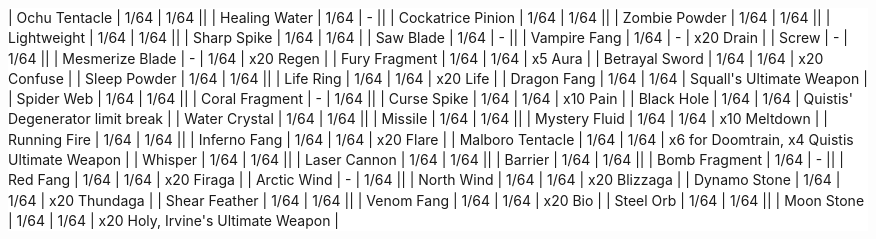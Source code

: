 | Ochu Tentacle     | 1/64     | 1/64     ||
| Healing Water     | 1/64     | -        ||
| Cockatrice Pinion | 1/64     | 1/64     ||
| Zombie Powder     | 1/64     | 1/64     ||
| Lightweight       | 1/64     | 1/64     ||
| Sharp Spike       | 1/64     | 1/64     |
| Saw Blade         | 1/64     | -        ||
| Vampire Fang      | 1/64     | -        | x20 Drain                                              |
| Screw             | -        | 1/64     ||
| Mesmerize Blade   | -        | 1/64     | x20 Regen                                              |
| Fury Fragment     | 1/64     | 1/64     | x5 Aura                                                |
| Betrayal Sword    | 1/64     | 1/64     | x20 Confuse                                            |
| Sleep Powder      | 1/64     | 1/64     ||
| Life Ring         | 1/64     | 1/64     | x20 Life                                               |
| Dragon Fang       | 1/64     | 1/64     | Squall's Ultimate Weapon                               |
| Spider Web        | 1/64     | 1/64     ||
| Coral Fragment    | -        | 1/64     ||
| Curse Spike       | 1/64     | 1/64     | x10 Pain                                               |
| Black Hole        | 1/64     | 1/64     | Quistis' Degenerator limit break                       |
| Water Crystal     | 1/64     | 1/64     ||
| Missile           | 1/64     | 1/64     ||
| Mystery Fluid     | 1/64     | 1/64     | x10 Meltdown                                           |
| Running Fire      | 1/64     | 1/64     ||
| Inferno Fang      | 1/64     | 1/64     | x20 Flare                                              |
| Malboro Tentacle  | 1/64     | 1/64     | x6 for Doomtrain, x4 Quistis Ultimate Weapon           |
| Whisper           | 1/64     | 1/64     ||
| Laser Cannon      | 1/64     | 1/64     ||
| Barrier           | 1/64     | 1/64     ||
| Bomb Fragment     | 1/64     | -        ||
| Red Fang          | 1/64     | 1/64     | x20 Firaga                                             |
| Arctic Wind       | -        | 1/64     ||
| North Wind        | 1/64     | 1/64     | x20 Blizzaga                                           |
| Dynamo Stone      | 1/64     | 1/64     | x20 Thundaga                                           |
| Shear Feather     | 1/64     | 1/64     ||
| Venom Fang        | 1/64     | 1/64     | x20 Bio                                                |
| Steel Orb         | 1/64     | 1/64     ||
| Moon Stone        | 1/64     | 1/64     | x20 Holy, Irvine's Ultimate Weapon                     |